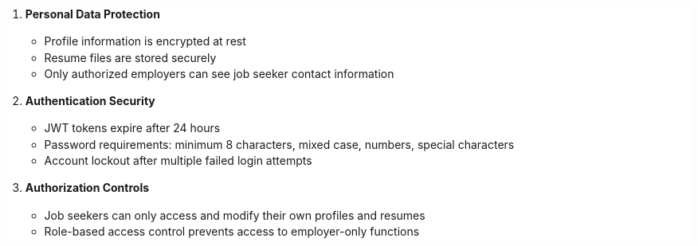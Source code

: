 1. **Personal Data Protection**
   - Profile information is encrypted at rest
   - Resume files are stored securely
   - Only authorized employers can see job seeker contact information

2. **Authentication Security**
   - JWT tokens expire after 24 hours
   - Password requirements: minimum 8 characters, mixed case, numbers, special characters
   - Account lockout after multiple failed login attempts

3. **Authorization Controls**
   - Job seekers can only access and modify their own profiles and resumes
   - Role-based access control prevents access to employer-only functions